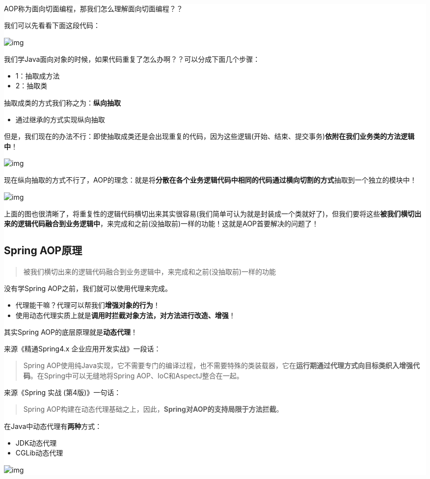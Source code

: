 AOP称为面向切面编程，那我们怎么理解面向切面编程？？

我们可以先看看下面这段代码：

![img](assets/1639259ea5e927d8)

我们学Java面向对象的时候，如果代码重复了怎么办啊？？可以分成下面几个步骤：

- 1：抽取成方法
- 2：抽取类

抽取成类的方式我们称之为：**纵向抽取**

- 通过继承的方式实现纵向抽取

但是，我们现在的办法不行：即使抽取成类还是会出现重复的代码，因为这些逻辑(开始、结束、提交事务)**依附在我们业务类的方法逻辑中**！



![img](assets/1639259ea399586b)



现在纵向抽取的方式不行了，AOP的理念：就是将**分散在各个业务逻辑代码中相同的代码通过横向切割的方式**抽取到一个独立的模块中！



![img](assets/1639259ea3e1fbcf)



上面的图也很清晰了，将重复性的逻辑代码横切出来其实很容易(我们简单可认为就是封装成一个类就好了)，但我们要将这些**被我们横切出来的逻辑代码融合到业务逻辑中**，来完成和之前(没抽取前)一样的功能！这就是AOP首要解决的问题了！

## Spring AOP原理

> 被我们横切出来的逻辑代码融合到业务逻辑中，来完成和之前(没抽取前)一样的功能

没有学Spring AOP之前，我们就可以使用代理来完成。

- 代理能干嘛？代理可以帮我们**增强对象的行为**！
- 使用动态代理实质上就是**调用时拦截对象方法，对方法进行改造、增强**！

其实Spring AOP的底层原理就是**动态代理**！

来源《精通Spring4.x 企业应用开发实战》一段话：

> Spring AOP使用纯Java实现，它不需要专门的编译过程，也不需要特殊的类装载器，它在**运行期通过代理方式向目标类织入增强代码**。在Spring中可以无缝地将Spring AOP、IoC和AspectJ整合在一起。

来源《Spring 实战 (第4版)》一句话：

> Spring AOP构建在动态代理基础之上，因此，**Spring对AOP的支持局限于方法拦截**。

在Java中动态代理有**两种**方式：

- JDK动态代理
- CGLib动态代理



![img](assets/1639259ea4fdea1d)
